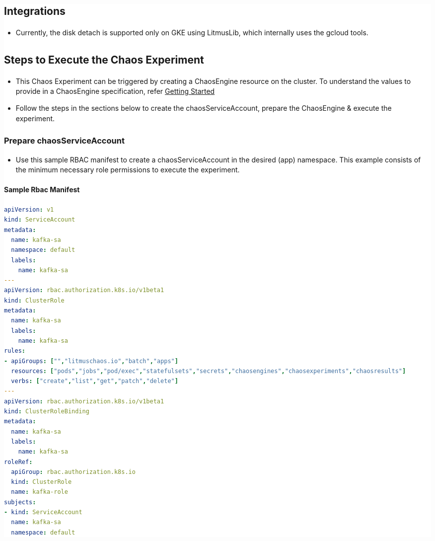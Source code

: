 ## Integrations

- Currently, the disk detach is supported only on GKE using LitmusLib, which internally uses the gcloud tools. 

## Steps to Execute the Chaos Experiment

- This Chaos Experiment can be triggered by creating a ChaosEngine resource on the cluster.
  To understand the values to provide in a ChaosEngine specification, refer [Getting Started](getstarted.md/#prepare-chaosengine) 

- Follow the steps in the sections below to create the chaosServiceAccount, prepare the ChaosEngine & execute the experiment.

### Prepare chaosServiceAccount

- Use this sample RBAC manifest to create a chaosServiceAccount in the desired (app) namespace. This example consists of the minimum necessary role permissions to execute the experiment.

#### Sample Rbac Manifest

```yaml
apiVersion: v1
kind: ServiceAccount
metadata:
  name: kafka-sa
  namespace: default
  labels:
    name: kafka-sa
---
apiVersion: rbac.authorization.k8s.io/v1beta1
kind: ClusterRole
metadata:
  name: kafka-sa
  labels:
    name: kafka-sa
rules:
- apiGroups: ["","litmuschaos.io","batch","apps"]
  resources: ["pods","jobs","pod/exec","statefulsets","secrets","chaosengines","chaosexperiments","chaosresults"]
  verbs: ["create","list","get","patch","delete"]
---
apiVersion: rbac.authorization.k8s.io/v1beta1
kind: ClusterRoleBinding
metadata:
  name: kafka-sa
  labels:
    name: kafka-sa
roleRef:
  apiGroup: rbac.authorization.k8s.io
  kind: ClusterRole
  name: kafka-role
subjects:
- kind: ServiceAccount
  name: kafka-sa
  namespace: default

```
